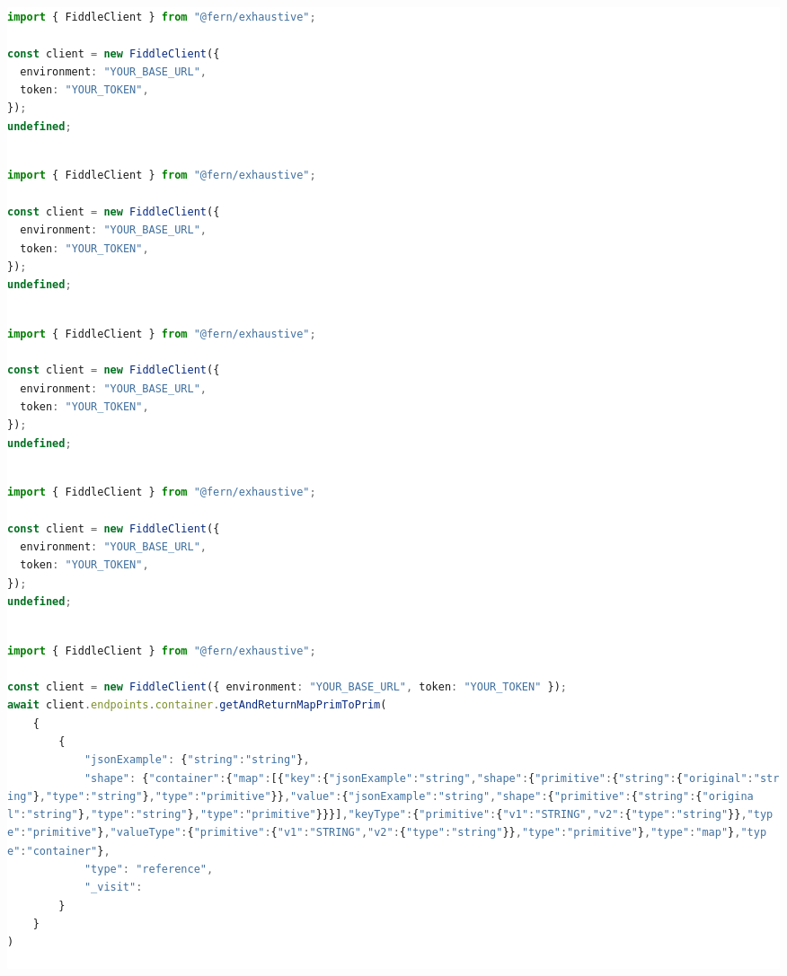 ```typescript
import { FiddleClient } from "@fern/exhaustive";

const client = new FiddleClient({
  environment: "YOUR_BASE_URL",
  token: "YOUR_TOKEN",
});
undefined;
 
```                        


```typescript
import { FiddleClient } from "@fern/exhaustive";

const client = new FiddleClient({
  environment: "YOUR_BASE_URL",
  token: "YOUR_TOKEN",
});
undefined;
 
```                        


```typescript
import { FiddleClient } from "@fern/exhaustive";

const client = new FiddleClient({
  environment: "YOUR_BASE_URL",
  token: "YOUR_TOKEN",
});
undefined;
 
```                        


```typescript
import { FiddleClient } from "@fern/exhaustive";

const client = new FiddleClient({
  environment: "YOUR_BASE_URL",
  token: "YOUR_TOKEN",
});
undefined;
 
```                        


```typescript
import { FiddleClient } from "@fern/exhaustive";

const client = new FiddleClient({ environment: "YOUR_BASE_URL", token: "YOUR_TOKEN" });        
await client.endpoints.container.getAndReturnMapPrimToPrim(
	{
		{
			"jsonExample": {"string":"string"},
			"shape": {"container":{"map":[{"key":{"jsonExample":"string","shape":{"primitive":{"string":{"original":"string"},"type":"string"},"type":"primitive"}},"value":{"jsonExample":"string","shape":{"primitive":{"string":{"original":"string"},"type":"string"},"type":"primitive"}}}],"keyType":{"primitive":{"v1":"STRING","v2":{"type":"string"}},"type":"primitive"},"valueType":{"primitive":{"v1":"STRING","v2":{"type":"string"}},"type":"primitive"},"type":"map"},"type":"container"},
			"type": "reference",
			"_visit": 
		}
	}
)
 
```                        
